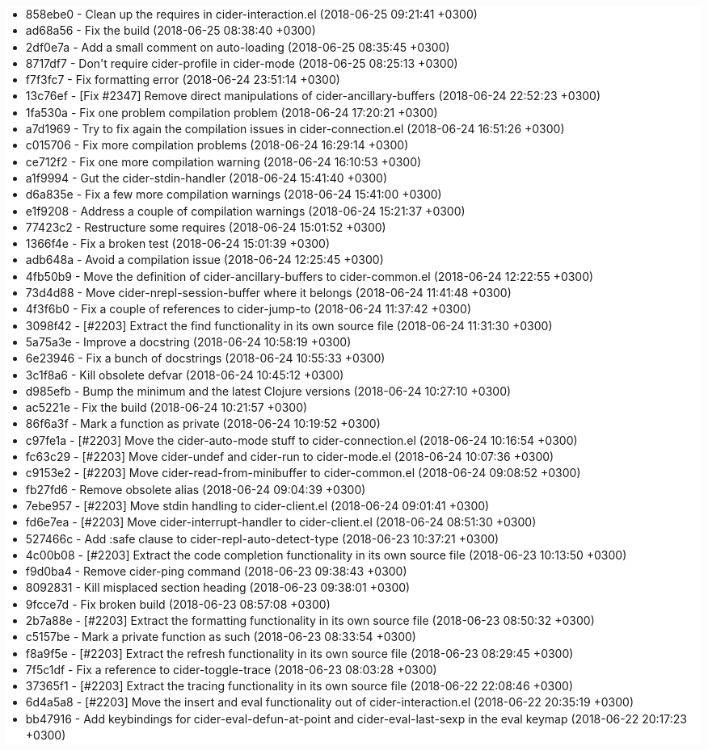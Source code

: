 * 858ebe0 - Clean up the requires in cider-interaction.el (2018-06-25 09:21:41 +0300) <Bozhidar Batsov>
* ad68a56 - Fix the build (2018-06-25 08:38:40 +0300) <Bozhidar Batsov>
* 2df0e7a - Add a small comment on auto-loading (2018-06-25 08:35:45 +0300) <Bozhidar Batsov>
* 8717df7 - Don't require cider-profile in cider-mode (2018-06-25 08:25:13 +0300) <Bozhidar Batsov>
* f7f3fc7 - Fix formatting error (2018-06-24 23:51:14 +0300) <Henry Blevins>
* 13c76ef - [Fix #2347] Remove direct manipulations of cider-ancillary-buffers (2018-06-24 22:52:23 +0300) <Bozhidar Batsov>
* 1fa530a - Fix one problem compilation problem (2018-06-24 17:20:21 +0300) <Bozhidar Batsov>
* a7d1969 - Try to fix again the compilation issues in cider-connection.el (2018-06-24 16:51:26 +0300) <Bozhidar Batsov>
* c015706 - Fix more compilation problems (2018-06-24 16:29:14 +0300) <Bozhidar Batsov>
* ce712f2 - Fix one more compilation warning (2018-06-24 16:10:53 +0300) <Bozhidar Batsov>
* a1f9994 - Gut the cider-stdin-handler (2018-06-24 15:41:40 +0300) <Bozhidar Batsov>
* d6a835e - Fix a few more compilation warnings (2018-06-24 15:41:00 +0300) <Bozhidar Batsov>
* e1f9208 - Address a couple of compilation warnings (2018-06-24 15:21:37 +0300) <Bozhidar Batsov>
* 77423c2 - Restructure some requires (2018-06-24 15:01:52 +0300) <Bozhidar Batsov>
* 1366f4e - Fix a broken test (2018-06-24 15:01:39 +0300) <Bozhidar Batsov>
* adb648a - Avoid a compilation issue (2018-06-24 12:25:45 +0300) <Bozhidar Batsov>
* 4fb50b9 - Move the definition of cider-ancillary-buffers to cider-common.el (2018-06-24 12:22:55 +0300) <Bozhidar Batsov>
* 73d4d88 - Move cider-nrepl-session-buffer where it belongs (2018-06-24 11:41:48 +0300) <Bozhidar Batsov>
* 4f3f6b0 - Fix a couple of references to cider-jump-to (2018-06-24 11:37:42 +0300) <Bozhidar Batsov>
* 3098f42 - [#2203] Extract the find functionality in its own source file (2018-06-24 11:31:30 +0300) <Bozhidar Batsov>
* 5a75a3e - Improve a docstring (2018-06-24 10:58:19 +0300) <Bozhidar Batsov>
* 6e23946 - Fix a bunch of docstrings (2018-06-24 10:55:33 +0300) <Bozhidar Batsov>
* 3c1f8a6 - Kill obsolete defvar (2018-06-24 10:45:12 +0300) <Bozhidar Batsov>
* d985efb - Bump the minimum and the latest Clojure versions (2018-06-24 10:27:10 +0300) <Bozhidar Batsov>
* ac5221e - Fix the build (2018-06-24 10:21:57 +0300) <Bozhidar Batsov>
* 86f6a3f - Mark a function as private (2018-06-24 10:19:52 +0300) <Bozhidar Batsov>
* c97fe1a - [#2203] Move the cider-auto-mode stuff to cider-connection.el (2018-06-24 10:16:54 +0300) <Bozhidar Batsov>
* fc63c29 - [#2203] Move cider-undef and cider-run to cider-mode.el (2018-06-24 10:07:36 +0300) <Bozhidar Batsov>
* c9153e2 - [#2203] Move cider-read-from-minibuffer to cider-common.el (2018-06-24 09:08:52 +0300) <Bozhidar Batsov>
* fb27fd6 - Remove obsolete alias (2018-06-24 09:04:39 +0300) <Bozhidar Batsov>
* 7ebe957 - [#2203] Move stdin handling to cider-client.el (2018-06-24 09:01:41 +0300) <Bozhidar Batsov>
* fd6e7ea - [#2203] Move cider-interrupt-handler to cider-client.el (2018-06-24 08:51:30 +0300) <Bozhidar Batsov>
* 527466c - Add :safe clause to cider-repl-auto-detect-type (2018-06-23 10:37:21 +0300) <Andrea Richiardi>
* 4c00b08 - [#2203] Extract the code completion functionality in its own source file (2018-06-23 10:13:50 +0300) <Bozhidar Batsov>
* f9d0ba4 - Remove cider-ping command (2018-06-23 09:38:43 +0300) <Bozhidar Batsov>
* 8092831 - Kill misplaced section heading (2018-06-23 09:38:01 +0300) <Bozhidar Batsov>
* 9fcce7d - Fix broken build (2018-06-23 08:57:08 +0300) <Bozhidar Batsov>
* 2b7a88e - [#2203] Extract the formatting functionality in its own source file (2018-06-23 08:50:32 +0300) <Bozhidar Batsov>
* c5157be - Mark a private function as such (2018-06-23 08:33:54 +0300) <Bozhidar Batsov>
* f8a9f5e - [#2203] Extract the refresh functionality in its own source file (2018-06-23 08:29:45 +0300) <Bozhidar Batsov>
* 7f5c1df - Fix a reference to cider-toggle-trace (2018-06-23 08:03:28 +0300) <Bozhidar Batsov>
* 37365f1 - [#2203] Extract the tracing functionality in its own source file (2018-06-22 22:08:46 +0300) <Bozhidar Batsov>
* 6d4a5a8 - [#2203] Move the insert and eval functionality out of cider-interaction.el (2018-06-22 20:35:19 +0300) <Bozhidar Batsov>
* bb47916 - Add keybindings for cider-eval-defun-at-point and cider-eval-last-sexp in the eval keymap (2018-06-22 20:17:23 +0300) <Bozhidar Batsov>